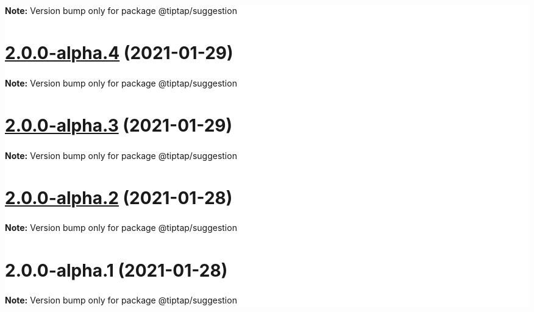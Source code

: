 **Note:** Version bump only for package @tiptap/suggestion

# [2.0.0-alpha.4](https://github.com/ueberdosis/tiptap/compare/@tiptap/suggestion@2.0.0-alpha.3...@tiptap/suggestion@2.0.0-alpha.4) (2021-01-29)

**Note:** Version bump only for package @tiptap/suggestion

# [2.0.0-alpha.3](https://github.com/ueberdosis/tiptap/compare/@tiptap/suggestion@2.0.0-alpha.2...@tiptap/suggestion@2.0.0-alpha.3) (2021-01-29)

**Note:** Version bump only for package @tiptap/suggestion

# [2.0.0-alpha.2](https://github.com/ueberdosis/tiptap/compare/@tiptap/suggestion@2.0.0-alpha.1...@tiptap/suggestion@2.0.0-alpha.2) (2021-01-28)

**Note:** Version bump only for package @tiptap/suggestion

# 2.0.0-alpha.1 (2021-01-28)

**Note:** Version bump only for package @tiptap/suggestion
